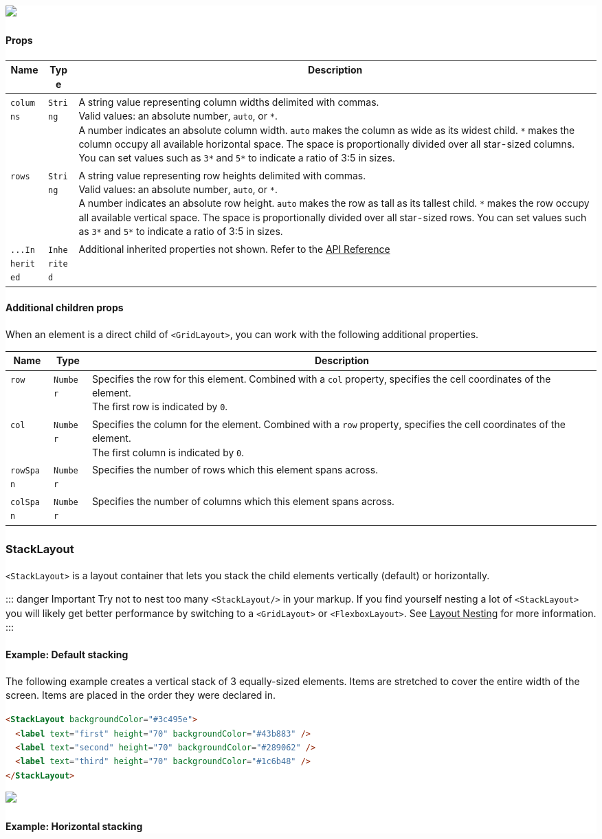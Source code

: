 <img class="md:w-1/2 lg:w-1/3" src="https://art.nativescript.org/layouts/grid_layout_complex.svg" />

#### Props

| Name           | Type        | Description                                                                                                                                                                                                                                                                                                                                                                                                                             |
| -------------- | ----------- | --------------------------------------------------------------------------------------------------------------------------------------------------------------------------------------------------------------------------------------------------------------------------------------------------------------------------------------------------------------------------------------------------------------------------------------- |
| `columns`      | `String`    | A string value representing column widths delimited with commas.<br/>Valid values: an absolute number, `auto`, or `*`.<br/>A number indicates an absolute column width. `auto` makes the column as wide as its widest child. `*` makes the column occupy all available horizontal space. The space is proportionally divided over all star-sized columns. You can set values such as `3*` and `5*` to indicate a ratio of 3:5 in sizes. |
| `rows`         | `String`    | A string value representing row heights delimited with commas.<br/>Valid values: an absolute number, `auto`, or `*`.<br/>A number indicates an absolute row height. `auto` makes the row as tall as its tallest child. `*` makes the row occupy all available vertical space. The space is proportionally divided over all star-sized rows. You can set values such as `3*` and `5*` to indicate a ratio of 3:5 in sizes.               |
| `...Inherited` | `Inherited` | Additional inherited properties not shown. Refer to the [API Reference](/api-reference/classes/gridlayout.html)                                                                                                                                                                                                                                                                                                                         |

#### Additional children props

When an element is a direct child of `<GridLayout>`, you can work with the following additional properties.

| Name      | Type     | Description                                                                                                                                                    |
| --------- | -------- | -------------------------------------------------------------------------------------------------------------------------------------------------------------- |
| `row`     | `Number` | Specifies the row for this element. Combined with a `col` property, specifies the cell coordinates of the element.<br/>The first row is indicated by `0`.      |
| `col`     | `Number` | Specifies the column for the element. Combined with a `row` property, specifies the cell coordinates of the element.<br/>The first column is indicated by `0`. |
| `rowSpan` | `Number` | Specifies the number of rows which this element spans across.                                                                                                  |
| `colSpan` | `Number` | Specifies the number of columns which this element spans across.                                                                                               |

### StackLayout

`<StackLayout>` is a layout container that lets you stack the child elements vertically (default) or horizontally.

::: danger Important
Try not to nest too many `<StackLayout/>` in your markup. If you find yourself nesting a lot of `<StackLayout>`
you will likely get better performance by switching to a `<GridLayout>` or `<FlexboxLayout>`.
See [Layout Nesting](/common-pitfalls.html#layout-nesting) for more information.
:::

#### Example: Default stacking

The following example creates a vertical stack of 3 equally-sized elements. Items are stretched to cover the entire width of the screen. Items are placed in the order they were declared in.

```html
<StackLayout backgroundColor="#3c495e">
  <label text="first" height="70" backgroundColor="#43b883" />
  <label text="second" height="70" backgroundColor="#289062" />
  <label text="third" height="70" backgroundColor="#1c6b48" />
</StackLayout>
```

<img class="md:w-1/2 lg:w-1/3" src="https://art.nativescript.org/layouts/stack_layout_vertical.svg" />

#### Example: Horizontal stacking
